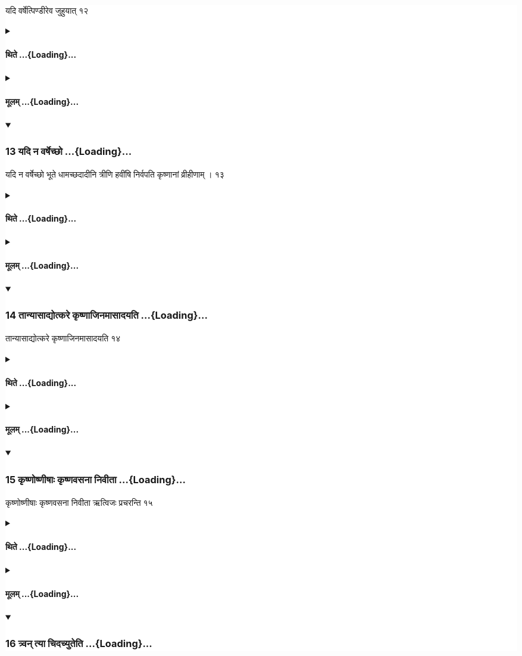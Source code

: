 यदि वर्षेत्पिण्डीरेव जुहुयात् १२
</details>
</div>
<div class="js_include collapsed" newlevelforh1="4" title="थिते" unfilled url="/vedAH_yajuH/taittirIyam/sUtram/ApastambaH/shrautam/thite/19/26/12_yadi_varShetpiNDIreva_juhuyAt.md">
<details><summary><h4>थिते ...{Loading}...</h4></summary></details>
</div>
<div class="js_include collapsed" newlevelforh1="4" title="मूलम्" unfilled url="/vedAH_yajuH/taittirIyam/sUtram/ApastambaH/shrautam/mUlam/19/26/12_yadi_varShetpiNDIreva_juhuyAt.md">
<details><summary><h4>मूलम् ...{Loading}...</h4></summary></details>
</div>
<div class="js_include" includetitle="true" newlevelforh1="3" unfilled url="/vedAH_yajuH/taittirIyam/sUtram/ApastambaH/shrautam/vishvAsa-prastutiH/19/26/13_yadi_na_varShechCho.md">
<details open><summary><h3>13 यदि न वर्षेच्छो ...{Loading}...</h3></summary>

यदि न वर्षेच्छो भूते धामच्छदादीनि त्रीणि हवींषि निर्वपति कृष्णानां व्रीहीणाम् । १३
</details>
</div>
<div class="js_include collapsed" newlevelforh1="4" title="थिते" unfilled url="/vedAH_yajuH/taittirIyam/sUtram/ApastambaH/shrautam/thite/19/26/13_yadi_na_varShechCho.md">
<details><summary><h4>थिते ...{Loading}...</h4></summary></details>
</div>
<div class="js_include collapsed" newlevelforh1="4" title="मूलम्" unfilled url="/vedAH_yajuH/taittirIyam/sUtram/ApastambaH/shrautam/mUlam/19/26/13_yadi_na_varShechCho.md">
<details><summary><h4>मूलम् ...{Loading}...</h4></summary></details>
</div>
<div class="js_include" includetitle="true" newlevelforh1="3" unfilled url="/vedAH_yajuH/taittirIyam/sUtram/ApastambaH/shrautam/vishvAsa-prastutiH/19/26/14_tAnyAsAdyotkare_kRShNAjinamAsAdayati.md">
<details open><summary><h3>14 तान्यासाद्योत्करे कृष्णाजिनमासादयति ...{Loading}...</h3></summary>

तान्यासाद्योत्करे कृष्णाजिनमासादयति १४
</details>
</div>
<div class="js_include collapsed" newlevelforh1="4" title="थिते" unfilled url="/vedAH_yajuH/taittirIyam/sUtram/ApastambaH/shrautam/thite/19/26/14_tAnyAsAdyotkare_kRShNAjinamAsAdayati.md">
<details><summary><h4>थिते ...{Loading}...</h4></summary></details>
</div>
<div class="js_include collapsed" newlevelforh1="4" title="मूलम्" unfilled url="/vedAH_yajuH/taittirIyam/sUtram/ApastambaH/shrautam/mUlam/19/26/14_tAnyAsAdyotkare_kRShNAjinamAsAdayati.md">
<details><summary><h4>मूलम् ...{Loading}...</h4></summary></details>
</div>
<div class="js_include" includetitle="true" newlevelforh1="3" unfilled url="/vedAH_yajuH/taittirIyam/sUtram/ApastambaH/shrautam/vishvAsa-prastutiH/19/26/15_kRShNoShNIShAH_kRShNavasanA_nivItA.md">
<details open><summary><h3>15 कृष्णोष्णीषाः कृष्णवसना निवीता ...{Loading}...</h3></summary>

कृष्णोष्णीषाः कृष्णवसना निवीता ऋत्विजः प्रचरन्ति १५
</details>
</div>
<div class="js_include collapsed" newlevelforh1="4" title="थिते" unfilled url="/vedAH_yajuH/taittirIyam/sUtram/ApastambaH/shrautam/thite/19/26/15_kRShNoShNIShAH_kRShNavasanA_nivItA.md">
<details><summary><h4>थिते ...{Loading}...</h4></summary></details>
</div>
<div class="js_include collapsed" newlevelforh1="4" title="मूलम्" unfilled url="/vedAH_yajuH/taittirIyam/sUtram/ApastambaH/shrautam/mUlam/19/26/15_kRShNoShNIShAH_kRShNavasanA_nivItA.md">
<details><summary><h4>मूलम् ...{Loading}...</h4></summary></details>
</div>
<div class="js_include" includetitle="true" newlevelforh1="3" unfilled url="/vedAH_yajuH/taittirIyam/sUtram/ApastambaH/shrautam/vishvAsa-prastutiH/19/26/16_trvan_tyA_chidachyuteti.md">
<details open><summary><h3>16 त्र्वन् त्या चिदच्युतेति ...{Loading}...</h3></summary>
